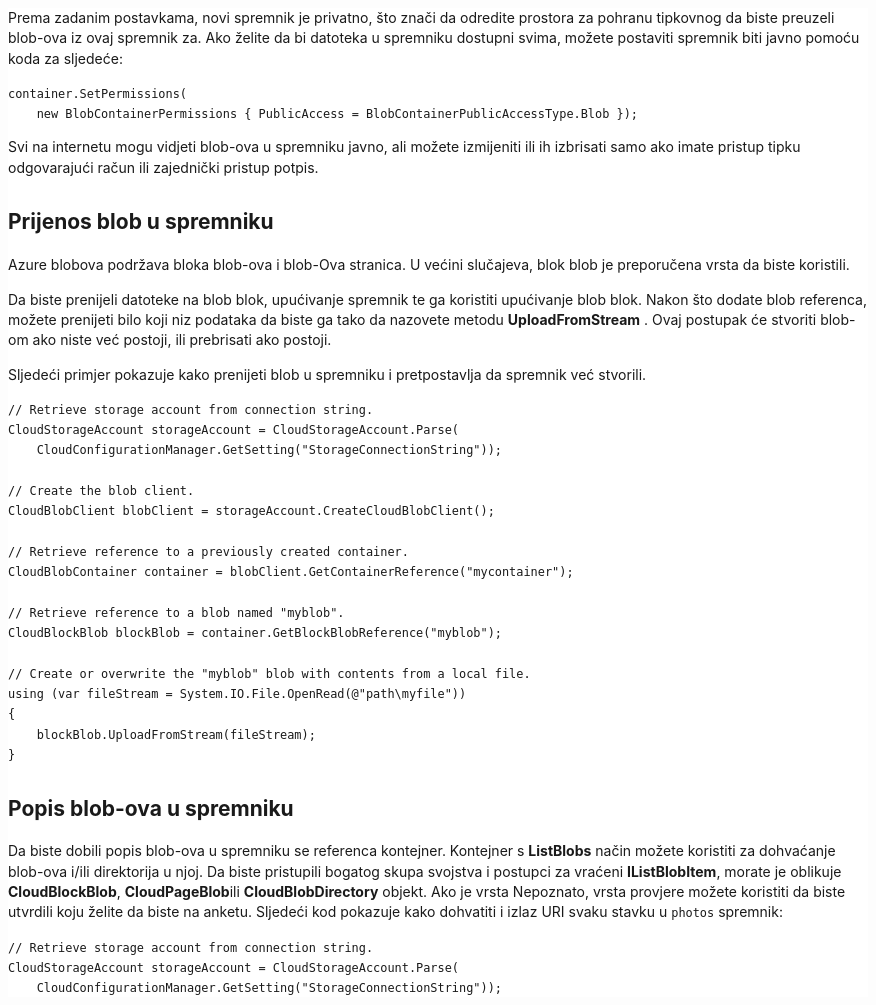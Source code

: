 Prema zadanim postavkama, novi spremnik je privatno, što znači da odredite prostora za pohranu tipkovnog da biste preuzeli blob-ova iz ovaj spremnik za. Ako želite da bi datoteka u spremniku dostupni svima, možete postaviti spremnik biti javno pomoću koda za sljedeće:

    container.SetPermissions(
        new BlobContainerPermissions { PublicAccess = BlobContainerPublicAccessType.Blob });

Svi na internetu mogu vidjeti blob-ova u spremniku javno, ali možete izmijeniti ili ih izbrisati samo ako imate pristup tipku odgovarajući račun ili zajednički pristup potpis.

## <a name="upload-a-blob-into-a-container"></a>Prijenos blob u spremniku

Azure blobova podržava bloka blob-ova i blob-Ova stranica.  U većini slučajeva, blok blob je preporučena vrsta da biste koristili.

Da biste prenijeli datoteke na blob blok, upućivanje spremnik te ga koristiti upućivanje blob blok. Nakon što dodate blob referenca, možete prenijeti bilo koji niz podataka da biste ga tako da nazovete metodu **UploadFromStream** . Ovaj postupak će stvoriti blob-om ako niste već postoji, ili prebrisati ako postoji.

Sljedeći primjer pokazuje kako prenijeti blob u spremniku i pretpostavlja da spremnik već stvorili.

    // Retrieve storage account from connection string.
    CloudStorageAccount storageAccount = CloudStorageAccount.Parse(
        CloudConfigurationManager.GetSetting("StorageConnectionString"));

    // Create the blob client.
    CloudBlobClient blobClient = storageAccount.CreateCloudBlobClient();

    // Retrieve reference to a previously created container.
    CloudBlobContainer container = blobClient.GetContainerReference("mycontainer");

    // Retrieve reference to a blob named "myblob".
    CloudBlockBlob blockBlob = container.GetBlockBlobReference("myblob");

    // Create or overwrite the "myblob" blob with contents from a local file.
    using (var fileStream = System.IO.File.OpenRead(@"path\myfile"))
    {
        blockBlob.UploadFromStream(fileStream);
    }

## <a name="list-the-blobs-in-a-container"></a>Popis blob-ova u spremniku

Da biste dobili popis blob-ova u spremniku se referenca kontejner. Kontejner s **ListBlobs** način možete koristiti za dohvaćanje blob-ova i/ili direktorija u njoj. Da biste pristupili bogatog skupa svojstva i postupci za vraćeni **IListBlobItem**, morate je oblikuje **CloudBlockBlob**, **CloudPageBlob**ili **CloudBlobDirectory** objekt.  Ako je vrsta Nepoznato, vrsta provjere možete koristiti da biste utvrdili koju želite da biste na anketu.  Sljedeći kod pokazuje kako dohvatiti i izlaz URI svaku stavku u `photos` spremnik:

    // Retrieve storage account from connection string.
    CloudStorageAccount storageAccount = CloudStorageAccount.Parse(
        CloudConfigurationManager.GetSetting("StorageConnectionString"));
